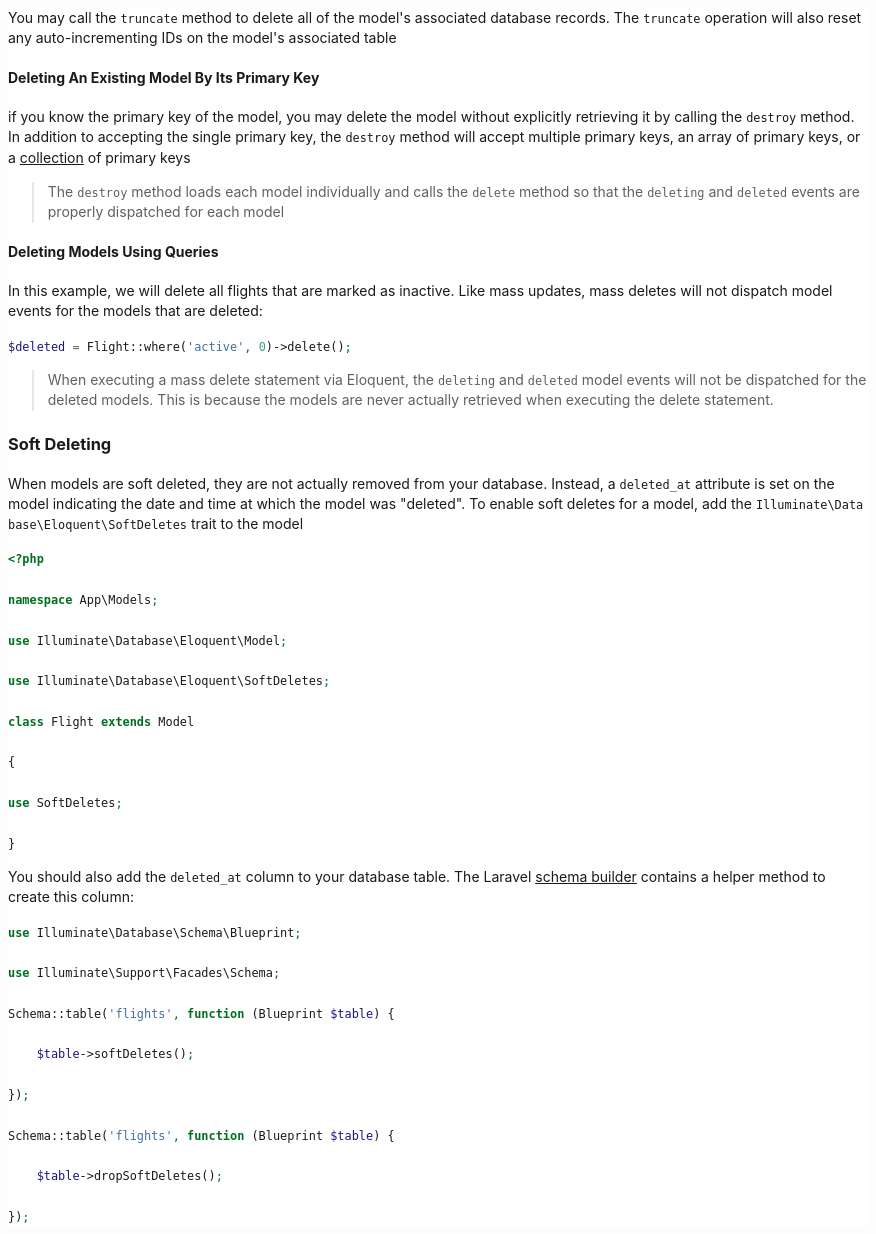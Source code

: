 You may call the `truncate` method to delete all of the model's associated database records. The `truncate` operation will also reset any auto-incrementing IDs on the model's associated table
#### Deleting An Existing Model By Its Primary Key
if you know the primary key of the model, you may delete the model without explicitly retrieving it by calling the `destroy` method. In addition to accepting the single primary key, the `destroy` method will accept multiple primary keys, an array of primary keys, or a [collection](https://laravel.com/docs/10.x/collections) of primary keys

>The `destroy` method loads each model individually and calls the `delete` method so that the `deleting` and `deleted` events are properly dispatched for each model

#### Deleting Models Using Queries
In this example, we will delete all flights that are marked as inactive. Like mass updates, mass deletes will not dispatch model events for the models that are deleted:
```PHP
$deleted = Flight::where('active', 0)->delete();
```
>When executing a mass delete statement via Eloquent, the `deleting` and `deleted` model events will not be dispatched for the deleted models. This is because the models are never actually retrieved when executing the delete statement.
### Soft Deleting
When models are soft deleted, they are not actually removed from your database. Instead, a `deleted_at` attribute is set on the model indicating the date and time at which the model was "deleted". To enable soft deletes for a model, add the `Illuminate\Database\Eloquent\SoftDeletes` trait to the model
```PHP
<?php

namespace App\Models;

use Illuminate\Database\Eloquent\Model;

use Illuminate\Database\Eloquent\SoftDeletes;

class Flight extends Model

{

use SoftDeletes;

}
```

You should also add the `deleted_at` column to your database table. The Laravel [schema builder](https://laravel.com/docs/10.x/migrations) contains a helper method to create this column:
```PHP
use Illuminate\Database\Schema\Blueprint;

use Illuminate\Support\Facades\Schema;

Schema::table('flights', function (Blueprint $table) {

	$table->softDeletes();

});

Schema::table('flights', function (Blueprint $table) {

	$table->dropSoftDeletes();

});
```
